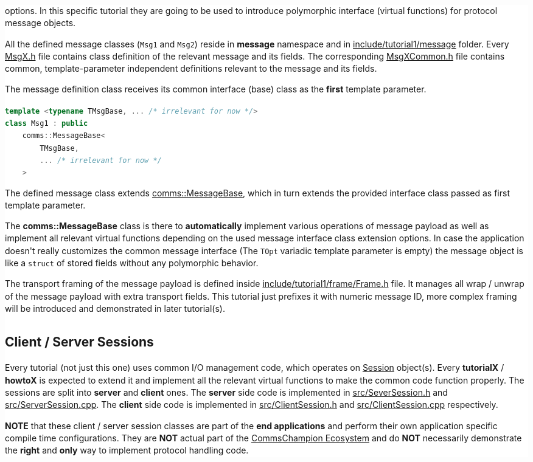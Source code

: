 options. In this specific tutorial they are going to be used to introduce
polymorphic interface (virtual functions) for protocol message objects.

All the defined message classes (`Msg1` and `Msg2`) reside in 
**message** namespace and in [include/tutorial1/message](include/tutorial1/message) folder.
Every [MsgX.h](include/tutorial1/message/Msg1.h) file contains class definition of 
the relevant message and its fields. The corresponding
[MsgXCommon.h](https://github.com/arobenko/cc_tutorial/blob/master/tutorial1/include/tutorial1/message/Msg1Common.h)
file contains common, template-parameter independent definitions relevant to the message
and its fields. 

The message definition class
receives its common interface (base) class as the **first** template parameter.
```cpp
template <typename TMsgBase, ... /* irrelevant for now */>
class Msg1 : public
    comms::MessageBase<
        TMsgBase,
        ... /* irrelevant for now */
    >
```
The defined message class extends 
[comms::MessageBase](https://arobenko.github.io/comms_doc/classcomms_1_1MessageBase.html), which in
turn extends the provided interface class passed as first template parameter.

The **comms::MessageBase** class is there to **automatically** implement various operations of message payload as
well as implement all relevant virtual functions depending on the used message interface class
extension options. In case the application doesn't really customizes the common message interface
(The `TOpt` variadic template parameter is empty) the message object is like a `struct` of
stored fields without any polymorphic behavior.

The transport framing of the message payload is defined inside 
[include/tutorial1/frame/Frame.h](include/tutorial1/frame/Frame.h) file. It manages all wrap / unwrap
of the message payload with extra transport fields. This tutorial just prefixes it with 
numeric message ID, more complex framing will be introduced and demonstrated in
later tutorial(s).

## Client / Server Sessions
Every tutorial (not just this one) uses common I/O management code, which operates on 
[Session](../lib/include/Session.h) object(s). Every **tutorialX** / **howtoX** is expected
to extend it and implement all the relevant virtual functions to make the common code function
properly. The sessions are split into **server** and **client** ones. The **server**
side code is implemented in [src/SeverSession.h](src/ServerSession.h) and 
[src/ServerSession.cpp](src/ServerSession.cpp). The **client**
side code is implemented in [src/ClientSession.h](src/ClientSession.h) and 
[src/ClientSession.cpp](src/ClientSession.cpp) respectively. 

**NOTE** that these client / server session classes are part of the 
**end applications** and perform their own application specific compile time
configurations. They are **NOT** actual part of the
[CommsChampion Ecosystem](https://arobenko.github.io/cc) and do **NOT** necessarily
demonstrate the **right** and **only** way to implement protocol handling code.

